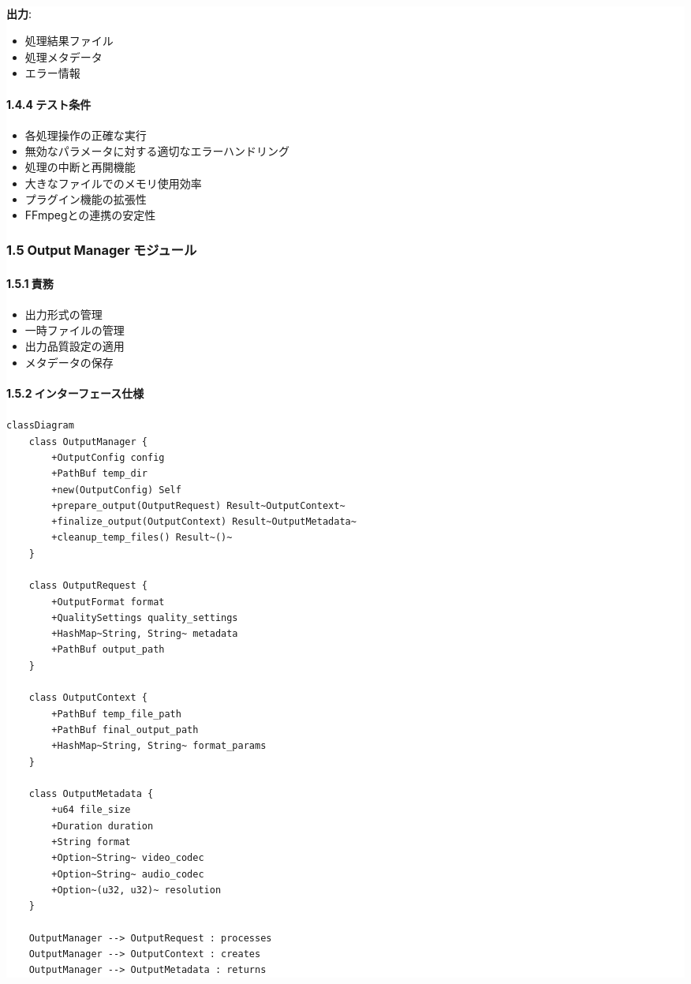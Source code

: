 **出力**:
- 処理結果ファイル
- 処理メタデータ
- エラー情報

#### 1.4.4 テスト条件
- 各処理操作の正確な実行
- 無効なパラメータに対する適切なエラーハンドリング
- 処理の中断と再開機能
- 大きなファイルでのメモリ使用効率
- プラグイン機能の拡張性
- FFmpegとの連携の安定性

### 1.5 Output Manager モジュール

#### 1.5.1 責務
- 出力形式の管理
- 一時ファイルの管理
- 出力品質設定の適用
- メタデータの保存

#### 1.5.2 インターフェース仕様
```mermaid
classDiagram
    class OutputManager {
        +OutputConfig config
        +PathBuf temp_dir
        +new(OutputConfig) Self
        +prepare_output(OutputRequest) Result~OutputContext~
        +finalize_output(OutputContext) Result~OutputMetadata~
        +cleanup_temp_files() Result~()~
    }
    
    class OutputRequest {
        +OutputFormat format
        +QualitySettings quality_settings
        +HashMap~String, String~ metadata
        +PathBuf output_path
    }
    
    class OutputContext {
        +PathBuf temp_file_path
        +PathBuf final_output_path
        +HashMap~String, String~ format_params
    }
    
    class OutputMetadata {
        +u64 file_size
        +Duration duration
        +String format
        +Option~String~ video_codec
        +Option~String~ audio_codec
        +Option~(u32, u32)~ resolution
    }
    
    OutputManager --> OutputRequest : processes
    OutputManager --> OutputContext : creates
    OutputManager --> OutputMetadata : returns
```
